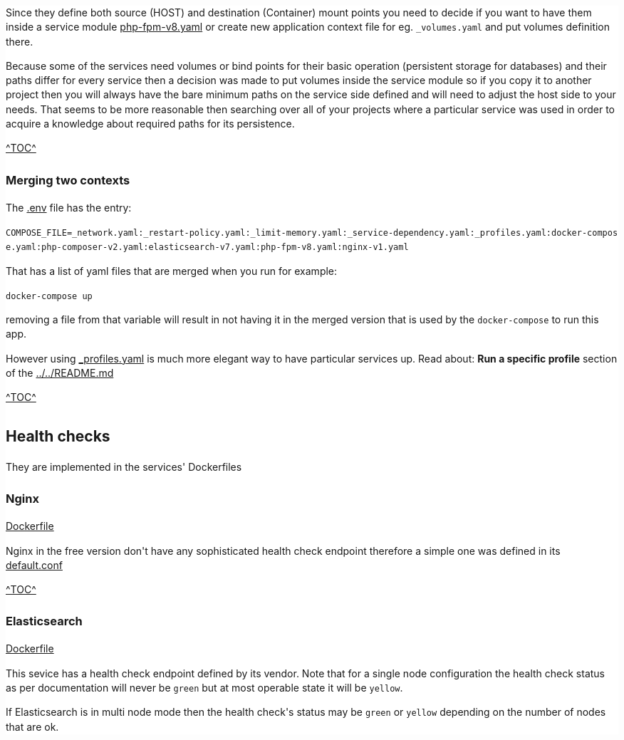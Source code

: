 Since they define both source (HOST) and destination (Container) mount points you need to decide if you want to have them inside a service module [php-fpm-v8.yaml](./php-fpm-v8.yaml) or create new application context file for eg. `_volumes.yaml` and put volumes definition there.

Because some of the services need volumes or bind points for their basic operation (persistent storage for databases) and their paths differ for every service then a decision was made to put volumes inside the service module so if you copy it to another project then you will always have the bare minimum paths on the service side defined and will need to adjust the host side to your needs. That seems to be more reasonable then searching over all of your projects where a particular service was used in order to acquire a knowledge about required paths for its persistence.

[^TOC^](#Table-of-contents)

### Merging two contexts 

The [.env](./.env) file has the entry:

```
COMPOSE_FILE=_network.yaml:_restart-policy.yaml:_limit-memory.yaml:_service-dependency.yaml:_profiles.yaml:docker-compose.yaml:php-composer-v2.yaml:elasticsearch-v7.yaml:php-fpm-v8.yaml:nginx-v1.yaml
```

That has a list of yaml files that are merged when you run for example:

```sh
docker-compose up
```

removing a file from that variable will result in not having it in the merged version that is used by the `docker-compose` to run this app.

However using [_profiles.yaml](./_profiles.yaml) is much more elegant way to have particular services up. Read about: **Run a specific profile** section of the [../../README.md](../../README.md)

[^TOC^](#Table-of-contents)

## Health checks

They are implemented in the services' Dockerfiles


### Nginx
[Dockerfile](./nginx-v1/image/Dockerfile)

Nginx in the free version don't have any sophisticated health check endpoint therefore a simple one was defined in its [default.conf](./nginx-v1/image/files/etc/nginx/conf.d/default.conf)

[^TOC^](#Table-of-contents)

### Elasticsearch

[Dockerfile](./elasticsearch-v7/image/Dockerfile)

This sevice has a health check endpoint defined by its vendor. Note that for a single node configuration the health check status as per documentation will never be `green` but at most operable state it will be `yellow`. 

If Elasticsearch is in multi node mode then the health check's status may be `green` or `yellow` depending on the number of nodes that are ok.
